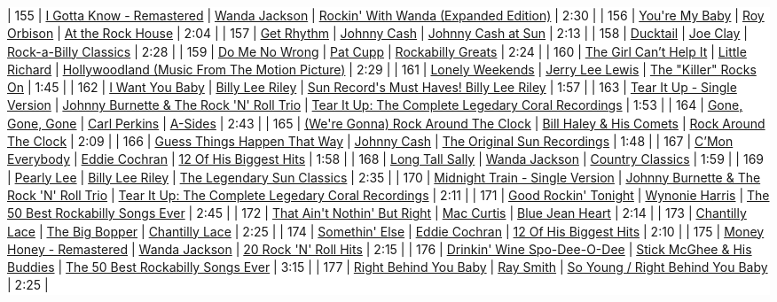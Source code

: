 | 155 | [I Gotta Know \- Remastered](https://open.spotify.com/track/31iRM3mo8DWcsixIUhb1Th) | [Wanda Jackson](https://open.spotify.com/artist/5ZKMPRDHc7qElVJFh3uRqB) | [Rockin' With Wanda \(Expanded Edition\)](https://open.spotify.com/album/4GjdtlX0gGwOxf5vta6Jpk) | 2:30 |
| 156 | [You're My Baby](https://open.spotify.com/track/56C5JzYMVoeaWIcgcutdWI) | [Roy Orbison](https://open.spotify.com/artist/0JDkhL4rjiPNEp92jAgJnS) | [At the Rock House](https://open.spotify.com/album/7p8aE0Grkm7rFLoNNQjuBp) | 2:04 |
| 157 | [Get Rhythm](https://open.spotify.com/track/1xKEI3TDR1NjJSgAlC384x) | [Johnny Cash](https://open.spotify.com/artist/6kACVPfCOnqzgfEF5ryl0x) | [Johnny Cash at Sun](https://open.spotify.com/album/2Uu2hccRmXc9NyUNzwRpXT) | 2:13 |
| 158 | [Ducktail](https://open.spotify.com/track/2kFrxPhzJY8jmxULJiEZki) | [Joe Clay](https://open.spotify.com/artist/3w7hXodvq8XPcisRfQRh7t) | [Rock\-a\-Billy Classics](https://open.spotify.com/album/6okgKLXpXctpOj3A4fwROH) | 2:28 |
| 159 | [Do Me No Wrong](https://open.spotify.com/track/0fA5ZwzfOlH8RT3jjDwE8S) | [Pat Cupp](https://open.spotify.com/artist/5h9EJT0zbqyiqn81r1dZfZ) | [Rockabilly Greats](https://open.spotify.com/album/67IQZbSkHcrICs2CsSPOdU) | 2:24 |
| 160 | [The Girl Can’t Help It](https://open.spotify.com/track/7cTyhsiWD9dSWrxkyIwxZu) | [Little Richard](https://open.spotify.com/artist/4xls23Ye9WR9yy3yYMpAMm) | [Hollywoodland \(Music From The Motion Picture\)](https://open.spotify.com/album/08KRHb55upXVryCROCycBb) | 2:29 |
| 161 | [Lonely Weekends](https://open.spotify.com/track/1A9W9Honiy2E2sR5c2bOcX) | [Jerry Lee Lewis](https://open.spotify.com/artist/2zyz0VJqrDXeFDIyrfVXSo) | [The "Killer" Rocks On](https://open.spotify.com/album/6vFYcOml32pCUDT7Adp5hW) | 1:45 |
| 162 | [I Want You Baby](https://open.spotify.com/track/15FFXCQ1l04oGPs4SvNiDa) | [Billy Lee Riley](https://open.spotify.com/artist/0a85EJEd3a9RGM9ops09rZ) | [Sun Record's Must Haves! Billy Lee Riley](https://open.spotify.com/album/0gGea4oji5FEGYq3z4obXS) | 1:57 |
| 163 | [Tear It Up \- Single Version](https://open.spotify.com/track/2ptErHGzTvv63W4ipt5ZCA) | [Johnny Burnette & The Rock 'N' Roll Trio](https://open.spotify.com/artist/1neKWNZP74NEuvHZmvMS58) | [Tear It Up: The Complete Legedary Coral Recordings](https://open.spotify.com/album/5EEZg4wJpSRVqRi1nxwKL6) | 1:53 |
| 164 | [Gone, Gone, Gone](https://open.spotify.com/track/5GxbUY95ye3OPh8YaULWMN) | [Carl Perkins](https://open.spotify.com/artist/5hIClg6noTaCzMu2s5wp4f) | [A\-Sides](https://open.spotify.com/album/6dknVJxHPNrsFkbQRU980y) | 2:43 |
| 165 | [\(We're Gonna\) Rock Around The Clock](https://open.spotify.com/track/1uRKT2LRANv4baowBWHfDS) | [Bill Haley & His Comets](https://open.spotify.com/artist/3MFp4cYuYtTZe3d3xkLLbr) | [Rock Around The Clock](https://open.spotify.com/album/2vB7uVHcRU4dmHeFQCTkSK) | 2:09 |
| 166 | [Guess Things Happen That Way](https://open.spotify.com/track/2bf1OisollYj8Dnp5S8hMl) | [Johnny Cash](https://open.spotify.com/artist/6kACVPfCOnqzgfEF5ryl0x) | [The Original Sun Recordings](https://open.spotify.com/album/7IAOE5YbqmDGImgpJEIePh) | 1:48 |
| 167 | [C’Mon Everybody](https://open.spotify.com/track/7ItZM6DMZE2m1X7yIaRxjq) | [Eddie Cochran](https://open.spotify.com/artist/1p0t3JtUTayV2wb1RGN9mO) | [12 Of His Biggest Hits](https://open.spotify.com/album/2Hr6il1ZLPbeLnKUzhWkF6) | 1:58 |
| 168 | [Long Tall Sally](https://open.spotify.com/track/53plenipoONBl4Z3KGdYwS) | [Wanda Jackson](https://open.spotify.com/artist/5ZKMPRDHc7qElVJFh3uRqB) | [Country Classics](https://open.spotify.com/album/2bLtLp4V2LMRDiwQZLIWn5) | 1:59 |
| 169 | [Pearly Lee](https://open.spotify.com/track/2A6a9rKh4NYl9XJ8WckLLQ) | [Billy Lee Riley](https://open.spotify.com/artist/0a85EJEd3a9RGM9ops09rZ) | [The Legendary Sun Classics](https://open.spotify.com/album/5ZJAalZb1jBBWKdD7CbIji) | 2:35 |
| 170 | [Midnight Train \- Single Version](https://open.spotify.com/track/5WfcopSSlhZMEi6TZaPwA8) | [Johnny Burnette & The Rock 'N' Roll Trio](https://open.spotify.com/artist/1neKWNZP74NEuvHZmvMS58) | [Tear It Up: The Complete Legedary Coral Recordings](https://open.spotify.com/album/5EEZg4wJpSRVqRi1nxwKL6) | 2:11 |
| 171 | [Good Rockin' Tonight](https://open.spotify.com/track/3PssnbR3vwtzHIMsAWnhkN) | [Wynonie Harris](https://open.spotify.com/artist/4Imc3wiT22cuynvQNpXcVn) | [The 50 Best Rockabilly Songs Ever](https://open.spotify.com/album/0Nb8B0PNy4XnoZAPw2cSOU) | 2:45 |
| 172 | [That Ain't Nothin' But Right](https://open.spotify.com/track/7cTy5KTDWOgC6P4w4oWBvO) | [Mac Curtis](https://open.spotify.com/artist/4Ey70byCWxRScdGvCVgNJs) | [Blue Jean Heart](https://open.spotify.com/album/3MxutDodvNHz9D0LBZFDLr) | 2:14 |
| 173 | [Chantilly Lace](https://open.spotify.com/track/07GtDOCxmye5KDWsTSACPk) | [The Big Bopper](https://open.spotify.com/artist/2gNK2HAaLVz5DZoD2moDQj) | [Chantilly Lace](https://open.spotify.com/album/4rjNs9o3EjMVQlwV7EuhGS) | 2:25 |
| 174 | [Somethin' Else](https://open.spotify.com/track/58Genya9wsQXqfiCYdd5qT) | [Eddie Cochran](https://open.spotify.com/artist/1p0t3JtUTayV2wb1RGN9mO) | [12 Of His Biggest Hits](https://open.spotify.com/album/2Hr6il1ZLPbeLnKUzhWkF6) | 2:10 |
| 175 | [Money Honey \- Remastered](https://open.spotify.com/track/0wad7mR238px30uUsnkWik) | [Wanda Jackson](https://open.spotify.com/artist/5ZKMPRDHc7qElVJFh3uRqB) | [20 Rock 'N' Roll Hits](https://open.spotify.com/album/12uadrsBO9OStSXlXLV6cW) | 2:15 |
| 176 | [Drinkin' Wine Spo\-Dee\-O\-Dee](https://open.spotify.com/track/10bAfQQkwZWzd5JeKERKrN) | [Stick McGhee & His Buddies](https://open.spotify.com/artist/6ykhqo4NKMbCjlDVldUJ75) | [The 50 Best Rockabilly Songs Ever](https://open.spotify.com/album/0Nb8B0PNy4XnoZAPw2cSOU) | 3:15 |
| 177 | [Right Behind You Baby](https://open.spotify.com/track/7Loo3VIH2SYjFgpmdlUsG5) | [Ray Smith](https://open.spotify.com/artist/4SGITJm1kRaIEoqEwv360I) | [So Young / Right Behind You Baby](https://open.spotify.com/album/1p3ZBDwFG1VjcapEAfn9tf) | 2:25 |